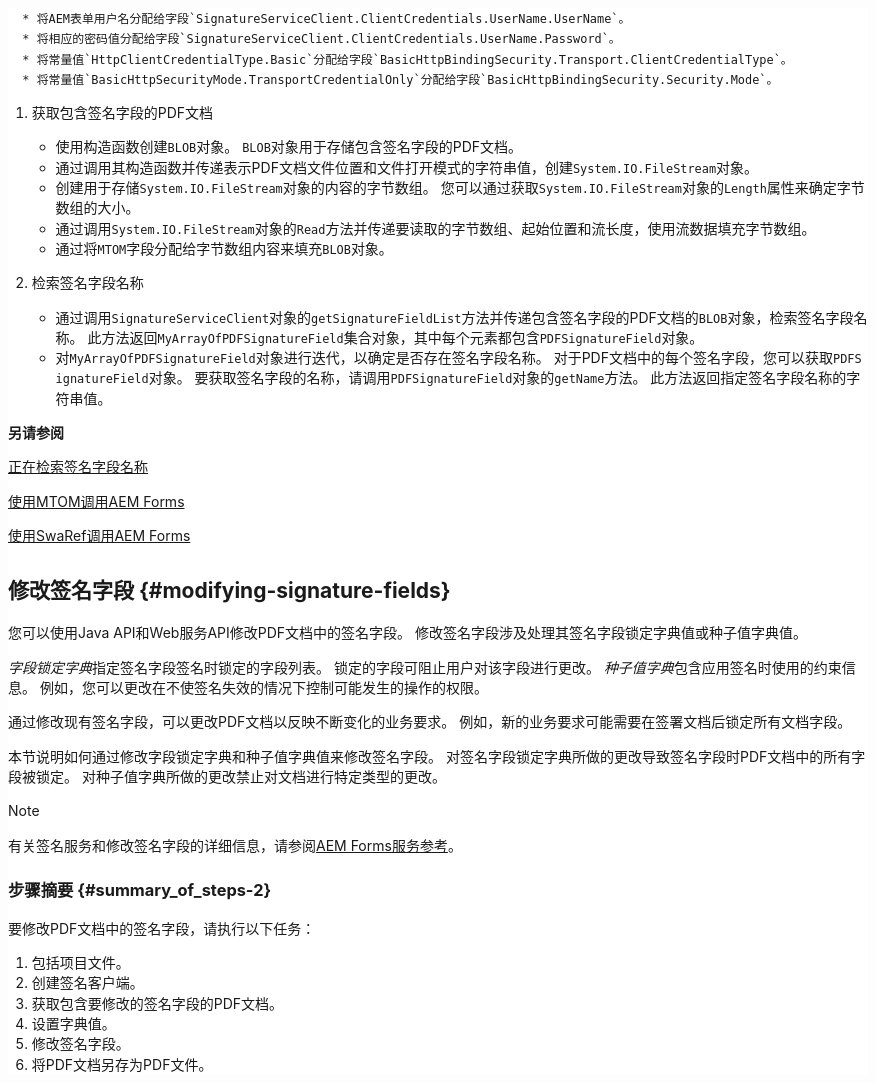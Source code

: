       * 将AEM表单用户名分配给字段`SignatureServiceClient.ClientCredentials.UserName.UserName`。
      * 将相应的密码值分配给字段`SignatureServiceClient.ClientCredentials.UserName.Password`。
      * 将常量值`HttpClientCredentialType.Basic`分配给字段`BasicHttpBindingSecurity.Transport.ClientCredentialType`。
      * 将常量值`BasicHttpSecurityMode.TransportCredentialOnly`分配给字段`BasicHttpBindingSecurity.Security.Mode`。

1. 获取包含签名字段的PDF文档

   * 使用构造函数创建`BLOB`对象。 `BLOB`对象用于存储包含签名字段的PDF文档。
   * 通过调用其构造函数并传递表示PDF文档文件位置和文件打开模式的字符串值，创建`System.IO.FileStream`对象。
   * 创建用于存储`System.IO.FileStream`对象的内容的字节数组。 您可以通过获取`System.IO.FileStream`对象的`Length`属性来确定字节数组的大小。
   * 通过调用`System.IO.FileStream`对象的`Read`方法并传递要读取的字节数组、起始位置和流长度，使用流数据填充字节数组。
   * 通过将`MTOM`字段分配给字节数组内容来填充`BLOB`对象。

1. 检索签名字段名称

   * 通过调用`SignatureServiceClient`对象的`getSignatureFieldList`方法并传递包含签名字段的PDF文档的`BLOB`对象，检索签名字段名称。 此方法返回`MyArrayOfPDFSignatureField`集合对象，其中每个元素都包含`PDFSignatureField`对象。
   * 对`MyArrayOfPDFSignatureField`对象进行迭代，以确定是否存在签名字段名称。 对于PDF文档中的每个签名字段，您可以获取`PDFSignatureField`对象。 要获取签名字段的名称，请调用`PDFSignatureField`对象的`getName`方法。 此方法返回指定签名字段名称的字符串值。

**另请参阅**

[正在检索签名字段名称](digitally-signing-certifying-documents.md#retrieving-signature-field-names)

[使用MTOM调用AEM Forms](/help/forms/developing/invoking-aem-forms-using-web.md#invoking-aem-forms-using-mtom)

[使用SwaRef调用AEM Forms](/help/forms/developing/invoking-aem-forms-using-web.md#invoking-aem-forms-using-swaref)

## 修改签名字段 {#modifying-signature-fields}

您可以使用Java API和Web服务API修改PDF文档中的签名字段。 修改签名字段涉及处理其签名字段锁定字典值或种子值字典值。

*字段锁定字典*&#x200B;指定签名字段签名时锁定的字段列表。 锁定的字段可阻止用户对该字段进行更改。 *种子值字典*&#x200B;包含应用签名时使用的约束信息。 例如，您可以更改在不使签名失效的情况下控制可能发生的操作的权限。

通过修改现有签名字段，可以更改PDF文档以反映不断变化的业务要求。 例如，新的业务要求可能需要在签署文档后锁定所有文档字段。

本节说明如何通过修改字段锁定字典和种子值字典值来修改签名字段。 对签名字段锁定字典所做的更改导致签名字段时PDF文档中的所有字段被锁定。 对种子值字典所做的更改禁止对文档进行特定类型的更改。

>[!NOTE]
>
>有关签名服务和修改签名字段的详细信息，请参阅[AEM Forms服务参考](https://www.adobe.com/go/learn_aemforms_services_63)。

### 步骤摘要 {#summary_of_steps-2}

要修改PDF文档中的签名字段，请执行以下任务：

1. 包括项目文件。
1. 创建签名客户端。
1. 获取包含要修改的签名字段的PDF文档。
1. 设置字典值。
1. 修改签名字段。
1. 将PDF文档另存为PDF文件。
